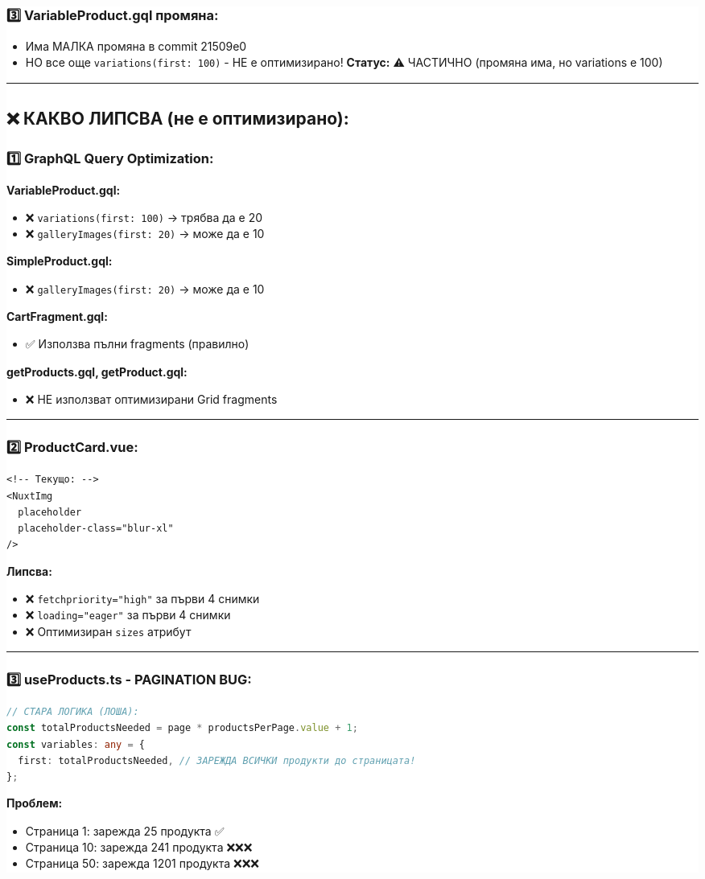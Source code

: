 ### 3️⃣ **VariableProduct.gql промяна:**
- Има МАЛКА промяна в commit 21509e0
- НО все още `variations(first: 100)` - НЕ е оптимизирано!
**Статус:** ⚠️ ЧАСТИЧНО (промяна има, но variations е 100)

---

## ❌ КАКВО ЛИПСВА (не е оптимизирано):

### 1️⃣ **GraphQL Query Optimization:**

**VariableProduct.gql:**
- ❌ `variations(first: 100)` → трябва да е 20
- ❌ `galleryImages(first: 20)` → може да е 10

**SimpleProduct.gql:**
- ❌ `galleryImages(first: 20)` → може да е 10

**CartFragment.gql:**
- ✅ Използва пълни fragments (правилно)

**getProducts.gql, getProduct.gql:**
- ❌ НЕ използват оптимизирани Grid fragments

---

### 2️⃣ **ProductCard.vue:**
```vue
<!-- Текущо: -->
<NuxtImg
  placeholder
  placeholder-class="blur-xl"
/>
```
**Липсва:**
- ❌ `fetchpriority="high"` за първи 4 снимки
- ❌ `loading="eager"` за първи 4 снимки
- ❌ Оптимизиран `sizes` атрибут

---

### 3️⃣ **useProducts.ts - PAGINATION BUG:**
```typescript
// СТАРА ЛОГИКА (ЛОША):
const totalProductsNeeded = page * productsPerPage.value + 1;
const variables: any = {
  first: totalProductsNeeded, // ЗАРЕЖДА ВСИЧКИ продукти до страницата!
};
```

**Проблем:**
- Страница 1: зарежда 25 продукта ✅
- Страница 10: зарежда 241 продукта ❌❌❌
- Страница 50: зарежда 1201 продукта ❌❌❌
